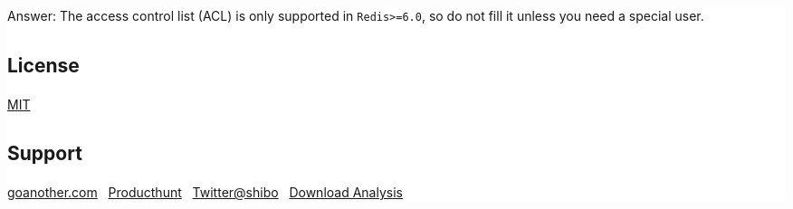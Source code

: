    Answer: The access control list (ACL) is only supported in `Redis>=6.0`, so do not fill it unless you need a special user.


## License

[MIT](LICENSE)


## Support

[goanother.com](https://goanother.com/) &nbsp; [Producthunt](https://www.producthunt.com/posts/another-redis-desktop-manager) &nbsp; [Twitter@shibo](https://twitter.com/qii404) &nbsp; [Download Analysis](https://qii404.me/github-release-statistics/?repo=/qishibo/AnotherRedisDesktopManager/)

